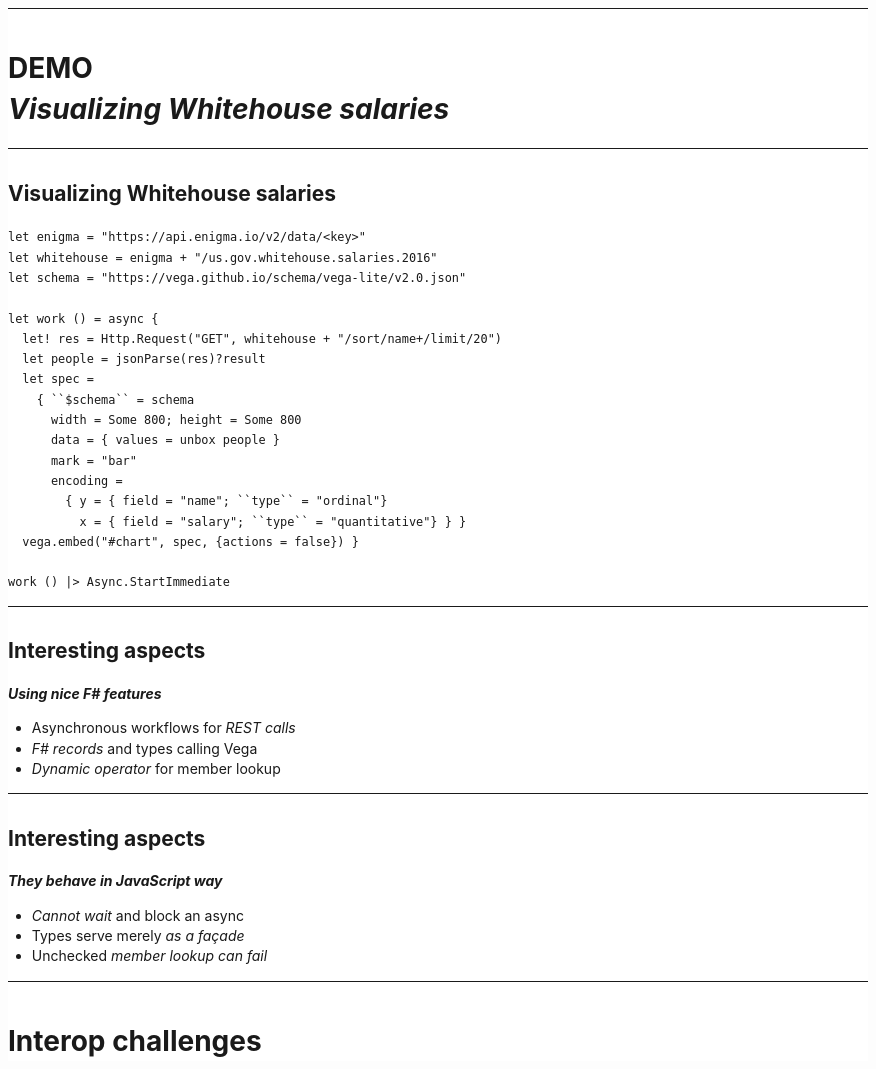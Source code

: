 ---------------------------------------------------------------------------------------------------

# DEMO<br/> _Visualizing Whitehouse salaries_

---------------------------------------------------------------------------------------------------

## Visualizing Whitehouse salaries

```
let enigma = "https://api.enigma.io/v2/data/<key>"
let whitehouse = enigma + "/us.gov.whitehouse.salaries.2016"
let schema = "https://vega.github.io/schema/vega-lite/v2.0.json"

let work () = async {
  let! res = Http.Request("GET", whitehouse + "/sort/name+/limit/20")
  let people = jsonParse(res)?result
  let spec = 
    { ``$schema`` = schema
      width = Some 800; height = Some 800
      data = { values = unbox people }
      mark = "bar"
      encoding = 
        { y = { field = "name"; ``type`` = "ordinal"}
          x = { field = "salary"; ``type`` = "quantitative"} } }
  vega.embed("#chart", spec, {actions = false}) }

work () |> Async.StartImmediate
```

---------------------------------------------------------------------------------------------------

## Interesting aspects

_**Using nice F# features**_

 - Asynchronous workflows for _REST calls_
 - _F# records_ and types calling Vega
 - _Dynamic operator_ for member lookup

---------------------------------------------------------------------------------------------------

## Interesting aspects

_**They behave in JavaScript way**_

 - _Cannot wait_ and block an async 
 - Types serve merely _as a façade_
 - Unchecked _member lookup can fail_

****************************************************************************************************

# Interop challenges
